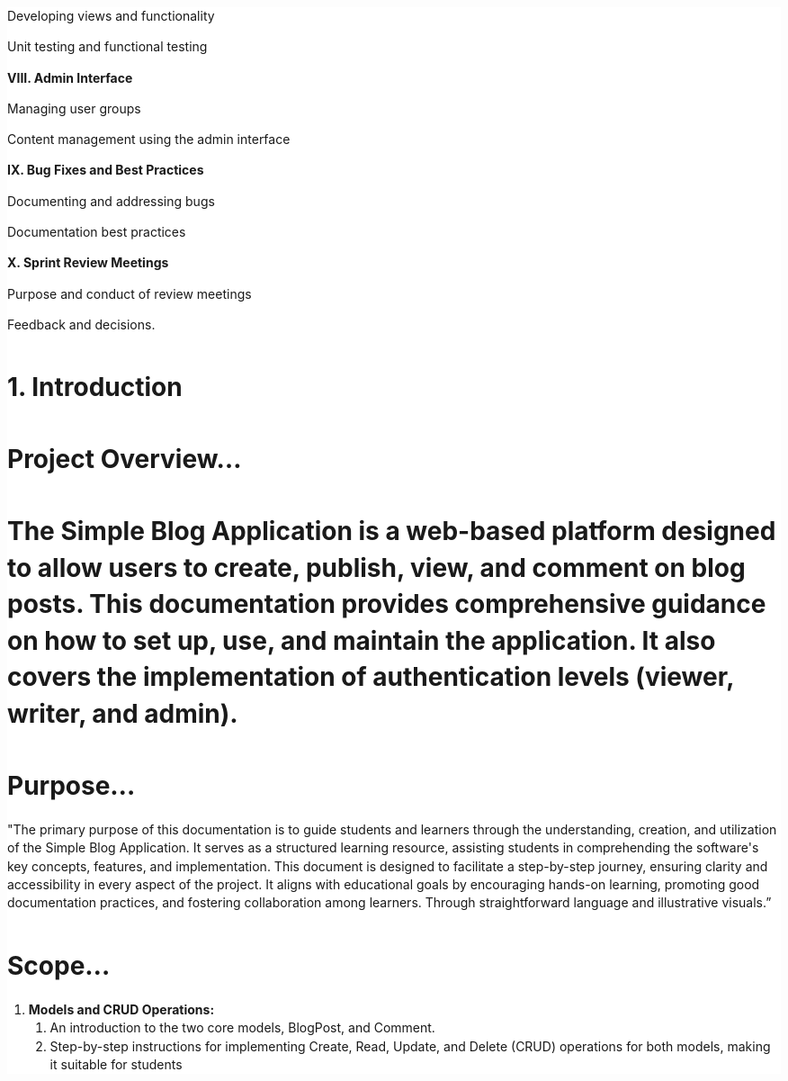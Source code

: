 Developing views and functionality

Unit testing and functional testing

**VIII. Admin Interface**

Managing user groups

Content management using the admin interface

**IX. Bug Fixes and Best Practices**

Documenting and addressing bugs

Documentation best practices

**X. Sprint Review Meetings**

Purpose and conduct of review meetings

Feedback and decisions.
# <a name="_5t8lafz6zli4"></a>**1. Introduction**
# <a name="_rxukkyb47563"></a>**Project Overview…**
# <a name="_x7d2x4mlq89i"></a>The Simple Blog Application is a web-based platform designed to allow users to create, publish, view, and comment on blog posts. This documentation provides comprehensive guidance on how to set up, use, and maintain the application. It also covers the implementation of authentication levels (viewer, writer, and admin).



# <a name="_3at9u9s4e0vp"></a>**Purpose…**
"The primary purpose of this documentation is to guide students and learners through the understanding, creation, and utilization of the Simple Blog Application. It serves as a structured learning resource, assisting students in comprehending the software's key concepts, features, and implementation. This document is designed to facilitate a step-by-step journey, ensuring clarity and accessibility in every aspect of the project. It aligns with educational goals by encouraging hands-on learning, promoting good documentation practices, and fostering collaboration among learners. Through straightforward language and illustrative visuals.”







# <a name="_4p7xi5bvhxdr"></a>**Scope…**
1. **Models and CRUD Operations:**
   1. An introduction to the two core models, BlogPost, and Comment.
   1. Step-by-step instructions for implementing Create, Read, Update, and Delete (CRUD) operations for both models, making it suitable for students
